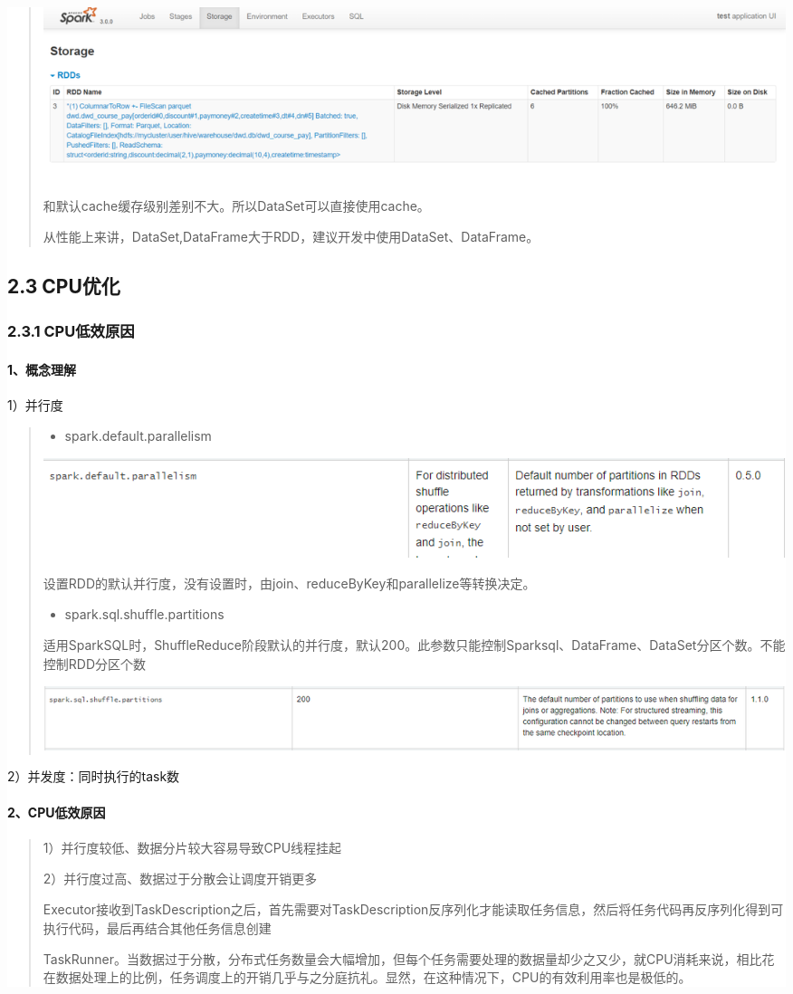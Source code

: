 > ![image-20220313104517459](Spark调优-2022-03-13.assets/image-20220313104517459.png)
>
> 和默认cache缓存级别差别不大。所以DataSet可以直接使用cache。
>
> 从性能上来讲，DataSet,DataFrame大于RDD，建议开发中使用DataSet、DataFrame。

## 2.3 CPU优化

### 2.3.1 CPU低效原因

#### 1、概念理解

1）并行度

> - spark.default.parallelism
>
> ![image-20220313104654143](Spark调优-2022-03-13.assets/image-20220313104654143.png)
>
> 设置RDD的默认并行度，没有设置时，由join、reduceByKey和parallelize等转换决定。
>
> - spark.sql.shuffle.partitions
>
> 适用SparkSQL时，ShuffleReduce阶段默认的并行度，默认200。此参数只能控制Sparksql、DataFrame、DataSet分区个数。不能控制RDD分区个数
>
> ![image-20220313104727457](Spark调优-2022-03-13.assets/image-20220313104727457.png)

2）并发度：同时执行的task数

#### 2、CPU低效原因

> 1）并行度较低、数据分片较大容易导致CPU线程挂起
>
> 2）并行度过高、数据过于分散会让调度开销更多
>
> Executor接收到TaskDescription之后，首先需要对TaskDescription反序列化才能读取任务信息，然后将任务代码再反序列化得到可执行代码，最后再结合其他任务信息创建
>
> TaskRunner。当数据过于分散，分布式任务数量会大幅增加，但每个任务需要处理的数据量却少之又少，就CPU消耗来说，相比花在数据处理上的比例，任务调度上的开销几乎与之分庭抗礼。显然，在这种情况下，CPU的有效利用率也是极低的。
